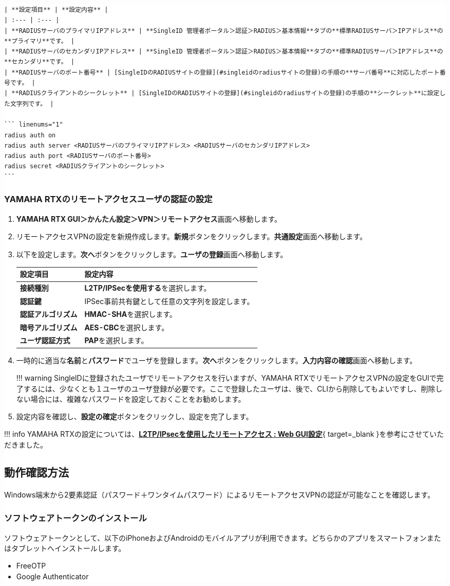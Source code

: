    | **設定項目** | **設定内容** |
    | :--- | :--- |
    | **RADIUSサーバのプライマリIPアドレス** | **SingleID 管理者ポータル＞認証＞RADIUS＞基本情報**タブの**標準RADIUSサーバ＞IPアドレス**の**プライマリ**です。 |
    | **RADIUSサーバのセカンダリIPアドレス** | **SingleID 管理者ポータル＞認証＞RADIUS＞基本情報**タブの**標準RADIUSサーバ＞IPアドレス**の**セカンダリ**です。 |
    | **RADIUSサーバのポート番号** | [SingleIDのRADIUSサイトの登録](#singleidのradiusサイトの登録)の手順の**サーバ番号**に対応したポート番号です。 |
    | **RADIUSクライアントのシークレット** | [SingleIDのRADIUSサイトの登録](#singleidのradiusサイトの登録)の手順の**シークレット**に設定した文字列です。 |

    ``` linenums="1"
    radius auth on
    radius auth server <RADIUSサーバのプライマリIPアドレス> <RADIUSサーバのセカンダリIPアドレス>
    radius auth port <RADIUSサーバのポート番号>
    radius secret <RADIUSクライアントのシークレット>
    ```

### YAMAHA RTXのリモートアクセスユーザの認証の設定
1. **YAMAHA RTX GUI＞かんたん設定＞VPN＞リモートアクセス**画面へ移動します。
2. リモートアクセスVPNの設定を新規作成します。**新規**ボタンをクリックします。**共通設定**画面へ移動します。
3. 以下を設定します。**次へ**ボタンをクリックします。**ユーザの登録**画面へ移動します。

    | **設定項目** | **設定内容** |
    | :--- | :--- |
    | **接続種別** | **L2TP/IPSecを使用する**を選択します。 |
    | **認証鍵** | IPSec事前共有鍵として任意の文字列を設定します。 |
    | **認証アルゴリズム** | **HMAC-SHA**を選択します。 |
    | **暗号アルゴリズム** | **AES-CBC**を選択します。 |
    | **ユーザ認証方式** | **PAP**を選択します。 |

4. 一時的に適当な**名前**と**パスワード**でユーザを登録します。**次へ**ボタンをクリックします。**入力内容の確認**画面へ移動します。

    !!! warning
        SingleIDに登録されたユーザでリモートアクセスを行いますが、YAMAHA RTXでリモートアクセスVPNの設定をGUIで完了するには、少なくとも１ユーザのユーザ登録が必要です。ここで登録したユーザは、後で、CLIから削除してもよいですし、削除しない場合には、複雑なパスワードを設定しておくことをお勧めします。

5. 設定内容を確認し、**設定の確定**ボタンをクリックし、設定を完了します。

!!! info
    YAMAHA RTXの設定については、[**L2TP/IPsecを使用したリモートアクセス : Web GUI設定**](https://network.yamaha.com/setting/router_firewall/vpn/vpn_client/vpn-smartphone-setup-rtx1210){ target=_blank }を参考にさせていただきました。

## 動作確認方法
Windows端末から2要素認証（パスワード＋ワンタイムパスワード）によるリモートアクセスVPNの認証が可能なことを確認します。

### ソフトウェアトークンのインストール
ソフトウェアトークンとして、以下のiPhoneおよびAndroidのモバイルアプリが利用できます。どちらかのアプリをスマートフォンまたはタブレットへインストールします。

* FreeOTP
* Google Authenticator

